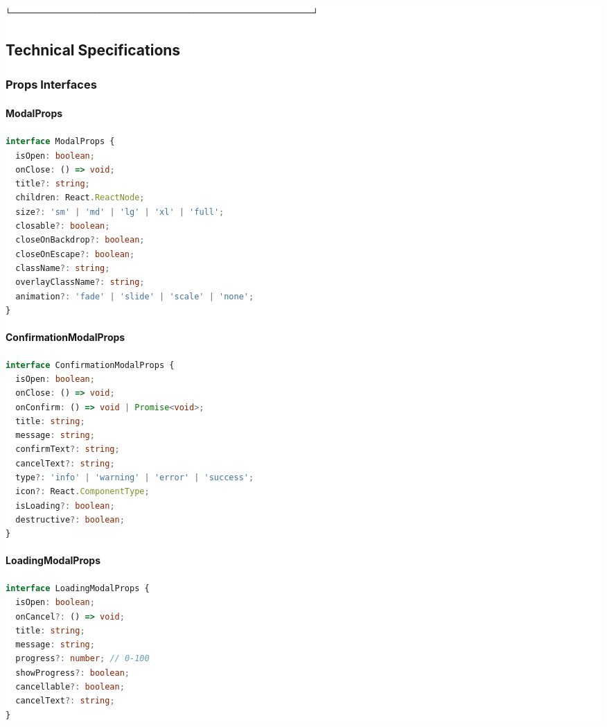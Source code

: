 ```
└─────────────────────────────────────────────────────────────┘
```

## Technical Specifications

### Props Interfaces

#### ModalProps
```typescript
interface ModalProps {
  isOpen: boolean;
  onClose: () => void;
  title?: string;
  children: React.ReactNode;
  size?: 'sm' | 'md' | 'lg' | 'xl' | 'full';
  closable?: boolean;
  closeOnBackdrop?: boolean;
  closeOnEscape?: boolean;
  className?: string;
  overlayClassName?: string;
  animation?: 'fade' | 'slide' | 'scale' | 'none';
}
```

#### ConfirmationModalProps
```typescript
interface ConfirmationModalProps {
  isOpen: boolean;
  onClose: () => void;
  onConfirm: () => void | Promise<void>;
  title: string;
  message: string;
  confirmText?: string;
  cancelText?: string;
  type?: 'info' | 'warning' | 'error' | 'success';
  icon?: React.ComponentType;
  isLoading?: boolean;
  destructive?: boolean;
}
```

#### LoadingModalProps
```typescript
interface LoadingModalProps {
  isOpen: boolean;
  onCancel?: () => void;
  title: string;
  message: string;
  progress?: number; // 0-100
  showProgress?: boolean;
  cancellable?: boolean;
  cancelText?: string;
}
```
